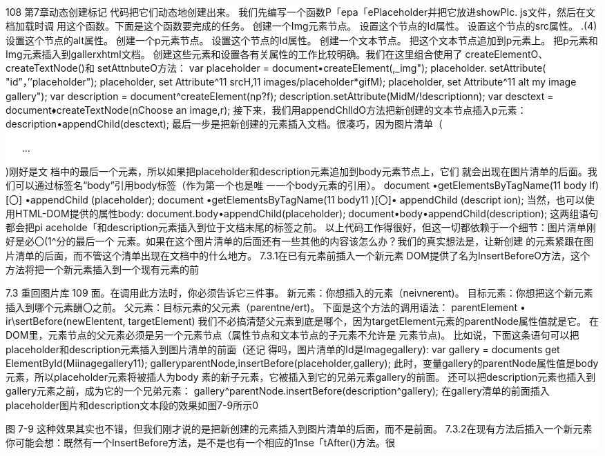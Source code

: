 108 第7章动态创建标记
代码把它们动态地创建出来。
我们先编写一个函数P「epa「ePlaceholder并把它放进showPIc. js文件，然后在文档加载时调 用这个函数。下面是这个函数要完成的任务。
创建一个Img元素节点。
设置这个节点的Id属性。
设置这个节点的src属性。
.(4)设置这个节点的alt属性。
创建一个p元素节点。
设置这个节点的Id属性。
创建一个文本节点。
把这个文本节点追加到p元素上。
把p元素和Img元素插入到gallerxhtml文档。
创建这些元素和设置各有关属性的工作比较明确。我们在这里组合使用了 createElementO、 createTextNode()和 setAttnbuteO方法：
var placeholder = document•createElement(,_img"); placeholder. setAttribute( "id”，’’placeholder"); placeholder, set Attribute^11 srcH,11 images/placeholder*gifM); placeholder, set Attribute^11 alt	my image gallery");
var description = document^createElement(np?f); description.setAttribute(MidM/!descriptionn); var desctext = document♦createTextNode(nChoose an image,r);
接下来，我们用appendChlldO方法把新创建的文本节点插入p元素：
description•appendChild(desctext);
最后一步是把新创建的元素插入文档。很凑巧，因为图片清单（<ul> ... </ul>)刚好是文 档中的最后一个元素，所以如果把placeholder和description元素追加到body元素节点上，它们 就会出现在图片清单的后面。我们可以通过标签名“body”引用body标签（作为第一个也是唯 一一个body元素的引用）。
document •getElementsByTagName(11 body lf)[〇] •appendChild (placeholder); document •getElementsByTagName(11 body11 )[〇]• appendChild (descript ion);
当然，也可以使用HTML-DOM提供的属性body:
document.body•appendChild(placeholder); document•body•appendChild(description);
这两组语句都会把pi aceholde「和description元素插入到位于文档末尾的</body>标签之前。 以上代码工作得很好，但这一切都依赖于一个细节：图片清单刚好是必〇(1^分的最后一个 元素。如果在这个图片清单的后面还有一些其他的内容该怎么办？我们的真实想法是，让新创建 的元素紧跟在图片清单的后面，而不管这个清单出现在文档中的什么地方。
7.3.1在已有元素前插入一个新元素
DOM提供了名为InsertBeforeO方法，这个方法将把一个新元素插入到一个现有元素的前

7.3 重回图片库 109
面。在调用此方法时，你必须告诉它三件事。
新元素：你想插入的元素（neivnerent)。
 目标元素：你想把这个新元素插入到哪个元素酬〇之前。
父元素：目标元素的父元素（parentne/ert)。
下面是这个方法的调用语法：
parentElement • ir\sertBefore(newElentent, targetElement)
我们不必搞清楚父元素到底是哪个，因为targetElement元素的parentNode属性值就是它。 在DOM里，元素节点的父元素必须是另一个元素节点（属性节点和文本节点的子元素不允许是 元素节点)。
比如说，下面这条语句可以把placeholder和description元素插入到图片清单的前面（还记 得吗，图片清单的Id是Imagegallery):
var gallery = documents get ElementById(Miinagegallery11); galleryparentNode,insertBefore(placeholder,gallery);
此时，变量gallery的parentNode属性值是body元素，所以placeholder元素将被插人为body 素的新子元素，它被插入到它的兄弟元素gallery的前面。
还可以把description元素也插入到gallery元素之前，成为它的一个兄弟元素：
gallery^parentNode.insertBefore(description^gallery);
在gallery清单的前面插入placeholder图片和description文本段的效果如图7-9所示0



图 7-9
这种效果其实也不错，但我们刚才说的是把新创建的元素插入到图片清单的后面，而不是前面。
7.3.2在现有方法后插入一个新元素
你可能会想：既然有一个InsertBefore方法，是不是也有一个相应的1nse「tAfter()方法。很

